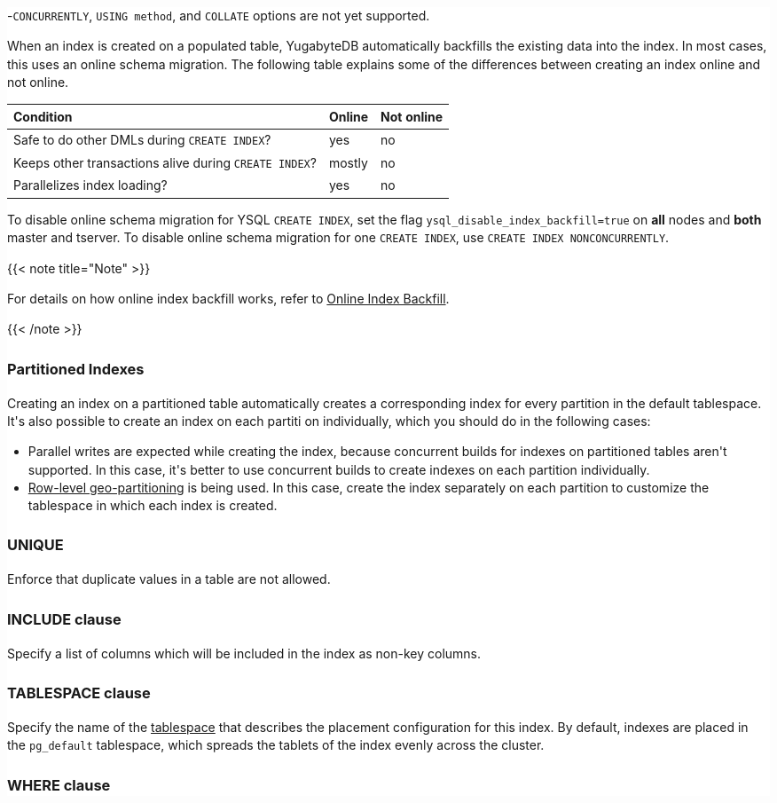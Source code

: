 -`CONCURRENTLY`, `USING method`, and `COLLATE` options are not yet supported.

When an index is created on a populated table, YugabyteDB automatically backfills the existing data into the index.
In most cases, this uses an online schema migration.
The following table explains some of the differences between creating an index online and not online.

| Condition | Online | Not online |
| :-------- | :----- | :--------- |
| Safe to do other DMLs during `CREATE INDEX`? | yes | no |
| Keeps other transactions alive during `CREATE INDEX`? | mostly | no |
| Parallelizes index loading? | yes | no |

To disable online schema migration for YSQL `CREATE INDEX`, set the flag `ysql_disable_index_backfill=true` on **all** nodes and **both** master and tserver.
To disable online schema migration for one `CREATE INDEX`, use `CREATE INDEX NONCONCURRENTLY`.

{{< note title="Note" >}}

For details on how online index backfill works, refer to [Online Index Backfill](https://github.com/yugabyte/yugabyte-db/blob/master/architecture/design/online-index-backfill.md).

{{< /note >}}

### Partitioned Indexes

Creating an index on a partitioned table automatically creates a corresponding index for every partition in the default tablespace. It's also possible to create an index on each partiti
on individually, which you should do in the following cases:

* Parallel writes are expected while creating the index, because concurrent builds for indexes on partitioned tables aren't supported. In this case, it's better to use concurrent builds
 to create indexes on each partition individually.
* [Row-level geo-partitioning](../../../../../explore/multi-region-deployments/row-level-geo-partitioning/) is being used. In this case, create the index separately on each partition to
 customize the tablespace in which each index is created.

### UNIQUE

Enforce that duplicate values in a table are not allowed.

### INCLUDE clause

Specify a list of columns which will be included in the index as non-key columns.

### TABLESPACE clause

Specify the name of the [tablespace](../../../../../explore/ysql-language-features/tablespaces/) that describes the placement configuration for this index. By default, indexes are placed in the `pg_default` tablespace, which spreads the tablets of the index evenly across the cluster.

### WHERE clause
